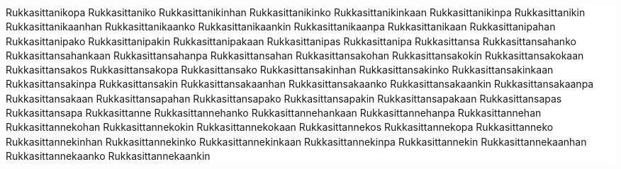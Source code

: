 Rukkasittanikopa
Rukkasittaniko
Rukkasittanikinhan
Rukkasittanikinko
Rukkasittanikinkaan
Rukkasittanikinpa
Rukkasittanikin
Rukkasittanikaanhan
Rukkasittanikaanko
Rukkasittanikaankin
Rukkasittanikaanpa
Rukkasittanikaan
Rukkasittanipahan
Rukkasittanipako
Rukkasittanipakin
Rukkasittanipakaan
Rukkasittanipas
Rukkasittanipa
Rukkasittansa
Rukkasittansahanko
Rukkasittansahankaan
Rukkasittansahanpa
Rukkasittansahan
Rukkasittansakohan
Rukkasittansakokin
Rukkasittansakokaan
Rukkasittansakos
Rukkasittansakopa
Rukkasittansako
Rukkasittansakinhan
Rukkasittansakinko
Rukkasittansakinkaan
Rukkasittansakinpa
Rukkasittansakin
Rukkasittansakaanhan
Rukkasittansakaanko
Rukkasittansakaankin
Rukkasittansakaanpa
Rukkasittansakaan
Rukkasittansapahan
Rukkasittansapako
Rukkasittansapakin
Rukkasittansapakaan
Rukkasittansapas
Rukkasittansapa
Rukkasittanne
Rukkasittannehanko
Rukkasittannehankaan
Rukkasittannehanpa
Rukkasittannehan
Rukkasittannekohan
Rukkasittannekokin
Rukkasittannekokaan
Rukkasittannekos
Rukkasittannekopa
Rukkasittanneko
Rukkasittannekinhan
Rukkasittannekinko
Rukkasittannekinkaan
Rukkasittannekinpa
Rukkasittannekin
Rukkasittannekaanhan
Rukkasittannekaanko
Rukkasittannekaankin
